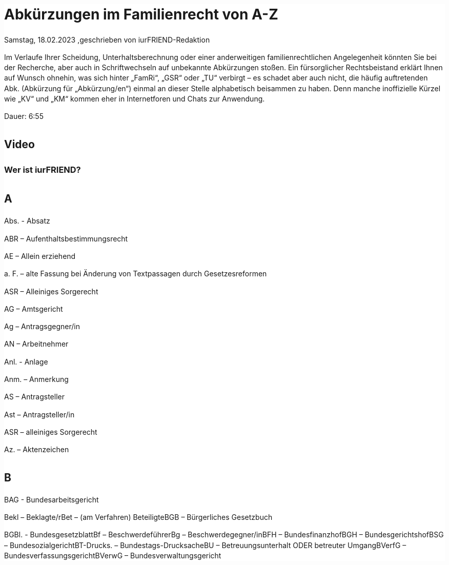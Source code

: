 # Abkürzungen im Familienrecht von A-Z

Samstag, 18.02.2023 ,geschrieben von iurFRIEND-Redaktion

Im Verlaufe Ihrer Scheidung, Unterhaltsberechnung oder einer anderweitigen familienrechtlichen Angelegenheit könnten Sie bei der Recherche, aber auch in Schriftwechseln auf unbekannte Abkürzungen stoßen. Ein fürsorglicher Rechtsbeistand erklärt Ihnen auf Wunsch ohnehin, was sich hinter „FamRi“, „GSR“ oder „TU“ verbirgt – es schadet aber auch nicht, die häufig auftretenden Abk. (Abkürzung für „Abkürzung/en“) einmal an dieser Stelle alphabetisch beisammen zu haben. Denn manche inoffizielle Kürzel wie „KV“ und „KM“ kommen eher in Internetforen und Chats zur Anwendung.

Dauer: 6:55

## Video

### Wer ist iurFRIEND?

## A

Abs. - Absatz

ABR – Aufenthaltsbestimmungsrecht

AE – Allein erziehend

a. F. – alte Fassung bei Änderung von Textpassagen durch Gesetzesreformen

ASR – Alleiniges Sorgerecht

AG – Amtsgericht

Ag – Antragsgegner/in

AN – Arbeitnehmer

Anl. - Anlage

Anm. – Anmerkung

AS – Antragsteller

Ast – Antragsteller/in

ASR – alleiniges Sorgerecht

Az. – Aktenzeichen

## B

BAG - Bundesarbeitsgericht

Bekl – Beklagte/rBet – (am Verfahren) BeteiligteBGB – Bürgerliches Gesetzbuch

BGBl. - BundesgesetzblattBf – BeschwerdeführerBg – Beschwerdegegner/inBFH – BundesfinanzhofBGH – BundesgerichtshofBSG – BundesozialgerichtBT-Drucks. – Bundestags-DrucksacheBU – Betreuungsunterhalt ODER betreuter UmgangBVerfG – BundesverfassungsgerichtBVerwG – Bundesverwaltungsgericht
